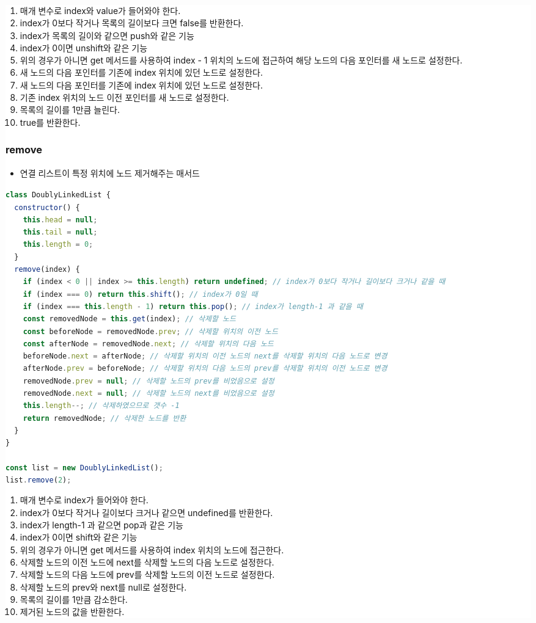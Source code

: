 
1. 매개 변수로 index와 value가 들어와야 한다.
1. index가 0보다 작거나 목록의 길이보다 크면 false를 반환한다.
1. index가 목록의 길이와 같으면 push와 같은 기능
1. index가 0이면 unshift와 같은 기능
1. 위의 경우가 아니면 get 메서드를 사용하여 index - 1 위치의 노드에 접근하여 해당 노드의 다음 포인터를 새 노드로 설정한다.
1. 새 노드의 다음 포인터를 기존에 index 위치에 있던 노드로 설정한다.
1. 새 노드의 다음 포인터를 기존에 index 위치에 있던 노드로 설정한다.
1. 기존 index 위치의 노드 이전 포인터를 새 노드로 설정한다.
1. 목록의 길이를 1만큼 늘린다.
1. true를 반환한다.

### remove

- 연결 리스트이 특정 위치에 노드 제거해주는 매서드

```javascript
class DoublyLinkedList {
  constructor() {
    this.head = null;
    this.tail = null;
    this.length = 0;
  }
  remove(index) {
    if (index < 0 || index >= this.length) return undefined; // index가 0보다 작거나 길이보다 크거나 같을 때
    if (index === 0) return this.shift(); // index가 0일 때
    if (index === this.length - 1) return this.pop(); // index가 length-1 과 같을 때
    const removedNode = this.get(index); // 삭제할 노드
    const beforeNode = removedNode.prev; // 삭제할 위치의 이전 노드
    const afterNode = removedNode.next; // 삭제할 위치의 다음 노드
    beforeNode.next = afterNode; // 삭제할 위치의 이전 노드의 next를 삭제할 위치의 다음 노드로 변경
    afterNode.prev = beforeNode; // 삭제할 위치의 다음 노드의 prev를 삭제할 위치의 이전 노드로 변경
    removedNode.prev = null; // 삭제할 노드의 prev를 비었음으로 설정
    removedNode.next = null; // 삭제할 노드의 next를 비었음으로 설정
    this.length--; // 삭제하였으므로 갯수 -1
    return removedNode; // 삭제한 노드를 반환
  }
}

const list = new DoublyLinkedList();
list.remove(2);
```

1. 매개 변수로 index가 들어와야 한다.
1. index가 0보다 작거나 길이보다 크거나 같으면 undefined를 반환한다.
1. index가 length-1 과 같으면 pop과 같은 기능
1. index가 0이면 shift와 같은 기능
1. 위의 경우가 아니면 get 메서드를 사용하여 index 위치의 노드에 접근한다.
1. 삭제할 노드의 이전 노드에 next를 삭제할 노드의 다음 노드로 설정한다.
1. 삭제할 노드의 다음 노드에 prev를 삭제할 노드의 이전 노드로 설정한다.
1. 삭제할 노드의 prev와 next를 null로 설정한다.
1. 목록의 길이를 1만큼 감소한다.
1. 제거된 노드의 값을 반환한다.
